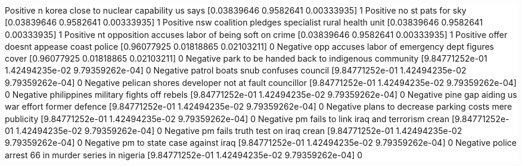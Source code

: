 Positive
n korea close to nuclear capability us says
[0.03839646 0.9582641  0.00333935]
1
Positive
no st pats for sky
[0.03839646 0.9582641  0.00333935]
1
Positive
nsw coalition pledges specialist rural health unit
[0.03839646 0.9582641  0.00333935]
1
Positive
nt opposition accuses labor of being soft on crime
[0.03839646 0.9582641  0.00333935]
1
Positive
offer doesnt appease coast police
[0.96077925 0.01818865 0.02103211]
0
Negative
opp accuses labor of emergency dept figures cover
[0.96077925 0.01818865 0.02103211]
0
Negative
park to be handed back to indigenous community
[9.84771252e-01 1.42494235e-02 9.79359262e-04]
0
Negative
patrol boats snub confuses council
[9.84771252e-01 1.42494235e-02 9.79359262e-04]
0
Negative
pelican shores developer not at fault councillor
[9.84771252e-01 1.42494235e-02 9.79359262e-04]
0
Negative
philippines military fights off rebels
[9.84771252e-01 1.42494235e-02 9.79359262e-04]
0
Negative
pine gap aiding us war effort former defence
[9.84771252e-01 1.42494235e-02 9.79359262e-04]
0
Negative
plans to decrease parking costs mere publicity
[9.84771252e-01 1.42494235e-02 9.79359262e-04]
0
Negative
pm fails to link iraq and terrorism crean
[9.84771252e-01 1.42494235e-02 9.79359262e-04]
0
Negative
pm fails truth test on iraq crean
[9.84771252e-01 1.42494235e-02 9.79359262e-04]
0
Negative
pm to state case against iraq
[9.84771252e-01 1.42494235e-02 9.79359262e-04]
0
Negative
police arrest 66 in murder series in nigeria
[9.84771252e-01 1.42494235e-02 9.79359262e-04]
0